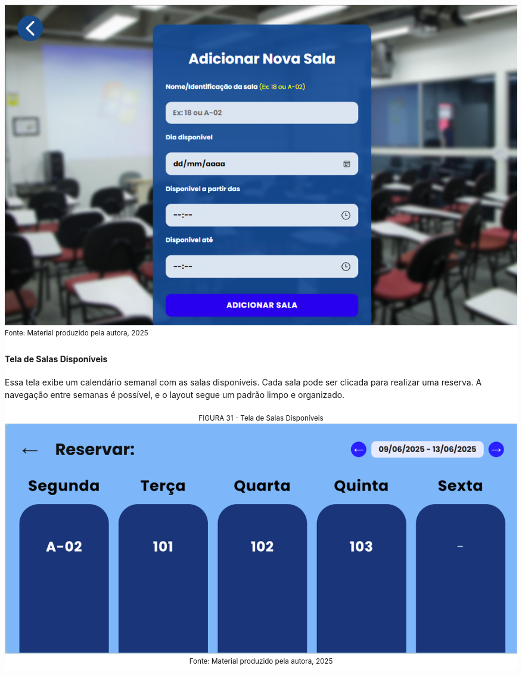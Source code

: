   <img src= "./assets/adicionar.png" width="100%"
  alt="tela de adicionar nova sala"><br>
  <sup>Fonte: Material produzido pela autora, 2025</sup>
</div>

#### Tela de Salas Disponíveis
Essa tela exibe um calendário semanal com as salas disponíveis. Cada sala pode ser clicada para realizar uma reserva. A navegação entre semanas é possível, e o layout segue um padrão limpo e organizado.

<div align="center">
  <sub>FIGURA 31 - Tela de Salas Disponíveis</sub><br>
  <img src= "./assets/salasDispo.png" width="100%"
  alt="tela de salas disponíveis"><br>
  <sup>Fonte: Material produzido pela autora, 2025</sup>
</div>

